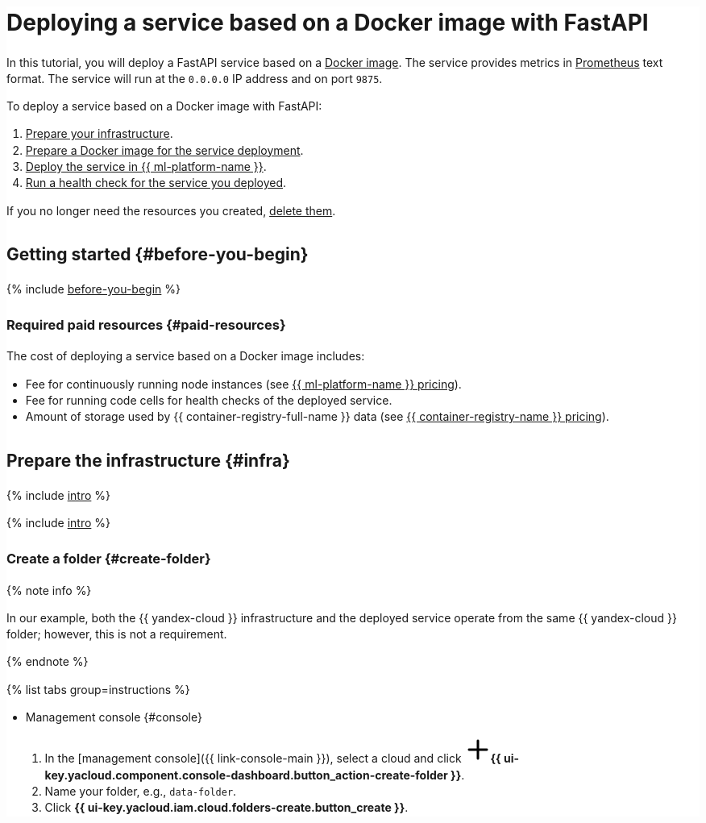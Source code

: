 # Deploying a service based on a Docker image with FastAPI

In this tutorial, you will deploy a FastAPI service based on a [Docker image](../../datasphere/concepts/deploy/index.md#docker-node). The service provides metrics in [Prometheus](https://prometheus.io/docs/instrumenting/exposition_formats/#text-based-format) text format. The service will run at the `0.0.0.0` IP address and on port `9875`.

To deploy a service based on a Docker image with FastAPI:

1. [Prepare your infrastructure](#infra).
1. [Prepare a Docker image for the service deployment](#docker).
1. [Deploy the service in {{ ml-platform-name }}](#deploy).
1. [Run a health check for the service you deployed](#check-node).

If you no longer need the resources you created, [delete them](#clear-out).

## Getting started {#before-you-begin}

{% include [before-you-begin](../../_tutorials/_tutorials_includes/before-you-begin-datasphere.md) %}

### Required paid resources {#paid-resources}

The cost of deploying a service based on a Docker image includes:

* Fee for continuously running node instances (see [{{ ml-platform-name }} pricing](../../datasphere/pricing.md)).
* Fee for running code cells for health checks of the deployed service.
* Amount of storage used by {{ container-registry-full-name }} data (see [{{ container-registry-name }} pricing](../../container-registry/pricing.md)).

## Prepare the infrastructure {#infra}

{% include [intro](../../_includes/datasphere/infra-intro.md) %}

{% include [intro](../../_includes/datasphere/federation-disclaimer.md) %}

### Create a folder {#create-folder}

{% note info %}

In our example, both the {{ yandex-cloud }} infrastructure and the deployed service operate from the same {{ yandex-cloud }} folder; however, this is not a requirement.

{% endnote %}

{% list tabs group=instructions %}

- Management console {#console}

   1. In the [management console]({{ link-console-main }}), select a cloud and click ![create](../../_assets/console-icons/plus.svg)**{{ ui-key.yacloud.component.console-dashboard.button_action-create-folder }}**.
   1. Name your folder, e.g., `data-folder`.
   1. Click **{{ ui-key.yacloud.iam.cloud.folders-create.button_create }}**.
